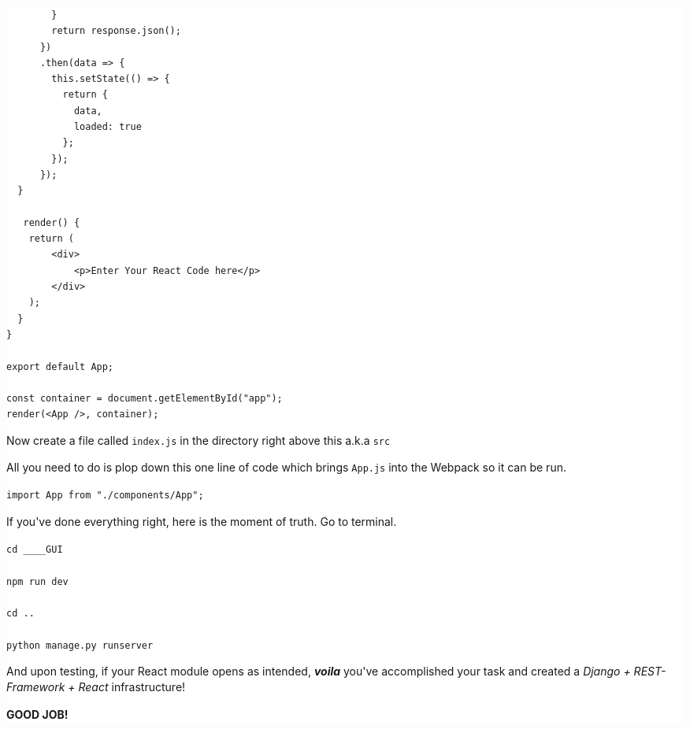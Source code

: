 ```
        }
        return response.json();
      })
      .then(data => {
        this.setState(() => {
          return {
            data,
            loaded: true
          };
        });
      });
  }

   render() {
    return (
        <div>
            <p>Enter Your React Code here</p>
        </div>
    );
  }
}

export default App;

const container = document.getElementById("app");
render(<App />, container);

```

Now create a file called `index.js` in the directory right above this a.k.a `src`

All you need to do is plop down this one line of code which brings `App.js` into the Webpack so it can be run.

```
import App from "./components/App";
```

If you've done everything right, here is the moment of truth. Go to terminal.

```
cd ____GUI

npm run dev

cd ..

python manage.py runserver
```
And upon testing, if your React module opens as intended, ***voila*** you've accomplished your task and created a *Django + REST-Framework + React* infrastructure!

 **GOOD JOB!**



















